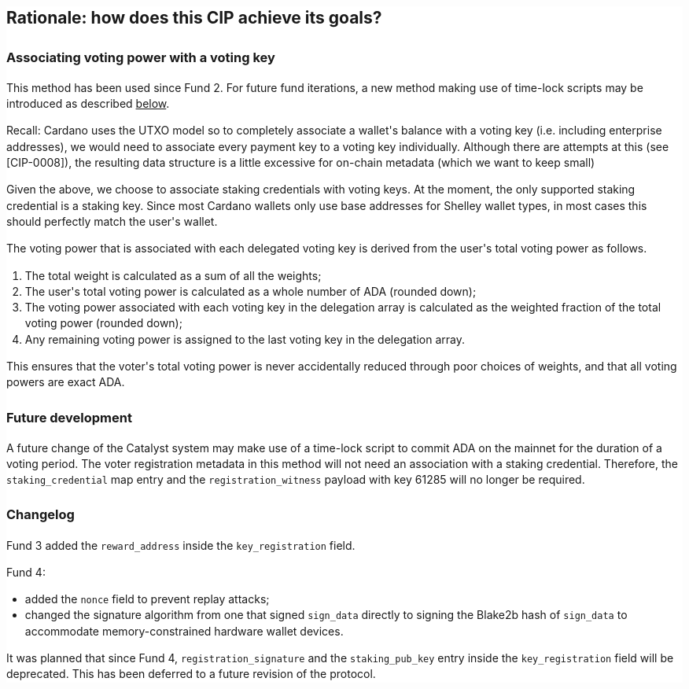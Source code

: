 ## Rationale: how does this CIP achieve its goals?

### Associating voting power with a voting key

This method has been used since Fund 2.
For future fund iterations, a new method making use of time-lock scripts may
be introduced as described [below][future-development].

Recall: Cardano uses the UTXO model so to completely associate a wallet's balance with a voting key (i.e. including enterprise addresses), we would need to associate every payment key to a voting key individually. Although there are attempts at this (see [CIP-0008]), the resulting data structure is a little excessive for on-chain metadata (which we want to keep small)

Given the above, we choose to associate staking credentials with voting keys. At the moment, the only supported staking credential is a staking key. Since most Cardano wallets only use base addresses for Shelley wallet types, in most cases this should perfectly match the user's wallet.

The voting power that is associated with each delegated voting key is derived from the user's total voting power
as follows.

1. The total weight is calculated as a sum of all the weights;
2. The user's total voting power is calculated as a whole number of ADA (rounded down);
3. The voting power associated with each voting key in the delegation array is calculated as the weighted fraction of the
   total voting power (rounded down);
4. Any remaining voting power is assigned to the last voting key in the delegation array.

This ensures that the voter's total voting power is never accidentally reduced through poor choices of weights,
and that all voting powers are exact ADA.

### Future development

[future-development]: #future-development

A future change of the Catalyst system may make use of a time-lock script to commit ADA on the mainnet for the duration of a voting period. The voter registration metadata in this method will not need an association
with a staking credential. Therefore, the `staking_credential` map entry
and the `registration_witness` payload with key 61285 will no longer
be required.

### Changelog

Fund 3 added the `reward_address` inside the `key_registration` field.

Fund 4:
- added the `nonce` field to prevent replay attacks;
- changed the signature algorithm from one that signed `sign_data` directly
  to signing the Blake2b hash of `sign_data` to accommodate memory-constrained hardware wallet devices.

It was planned that since Fund 4, `registration_signature` and the `staking_pub_key` entry inside the `key_registration` field will be deprecated.
This has been deferred to a future revision of the protocol.
